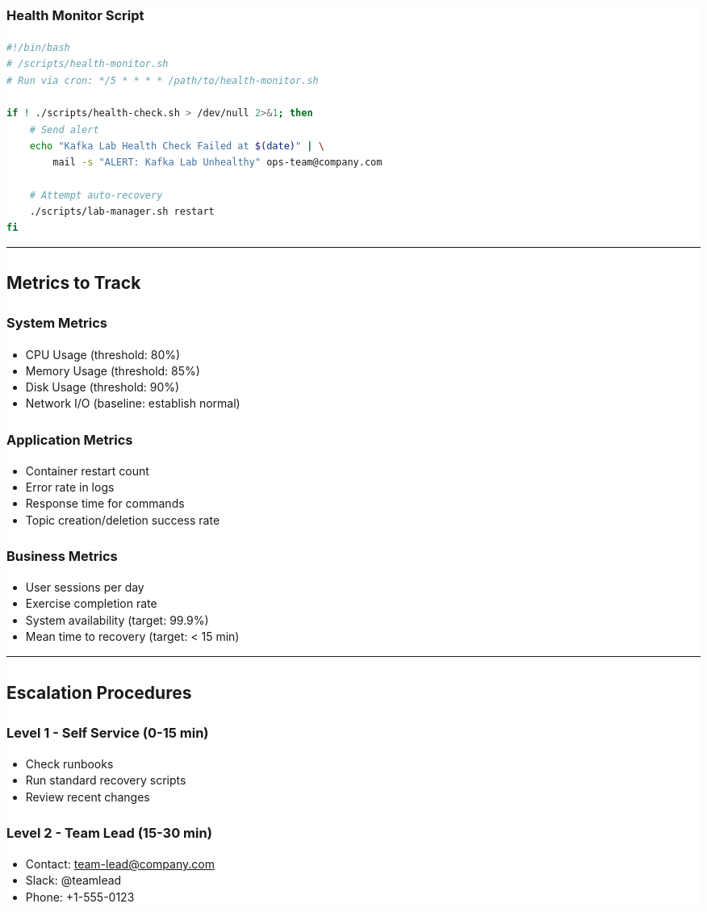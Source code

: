 ### Health Monitor Script
```bash
#!/bin/bash
# /scripts/health-monitor.sh
# Run via cron: */5 * * * * /path/to/health-monitor.sh

if ! ./scripts/health-check.sh > /dev/null 2>&1; then
    # Send alert
    echo "Kafka Lab Health Check Failed at $(date)" | \
        mail -s "ALERT: Kafka Lab Unhealthy" ops-team@company.com
    
    # Attempt auto-recovery
    ./scripts/lab-manager.sh restart
fi
```

---

## Metrics to Track

### System Metrics
- CPU Usage (threshold: 80%)
- Memory Usage (threshold: 85%)
- Disk Usage (threshold: 90%)
- Network I/O (baseline: establish normal)

### Application Metrics
- Container restart count
- Error rate in logs
- Response time for commands
- Topic creation/deletion success rate

### Business Metrics
- User sessions per day
- Exercise completion rate
- System availability (target: 99.9%)
- Mean time to recovery (target: < 15 min)

---

## Escalation Procedures

### Level 1 - Self Service (0-15 min)
- Check runbooks
- Run standard recovery scripts
- Review recent changes

### Level 2 - Team Lead (15-30 min)
- Contact: team-lead@company.com
- Slack: @teamlead
- Phone: +1-555-0123
